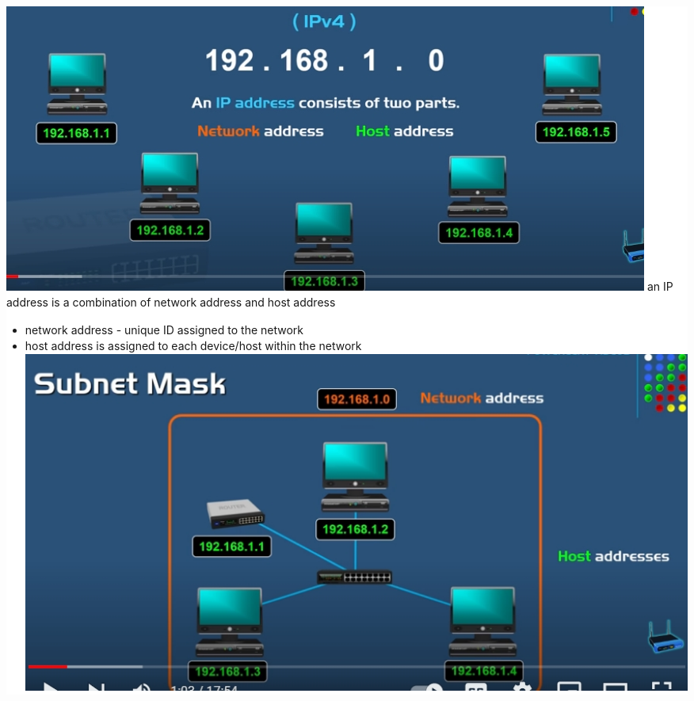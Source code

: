 ![](s1.JPG)
an IP address is a combination of network address and host address
- network address - unique ID assigned to the network
- host address is assigned to each device/host within the network
![](host.JPG)
